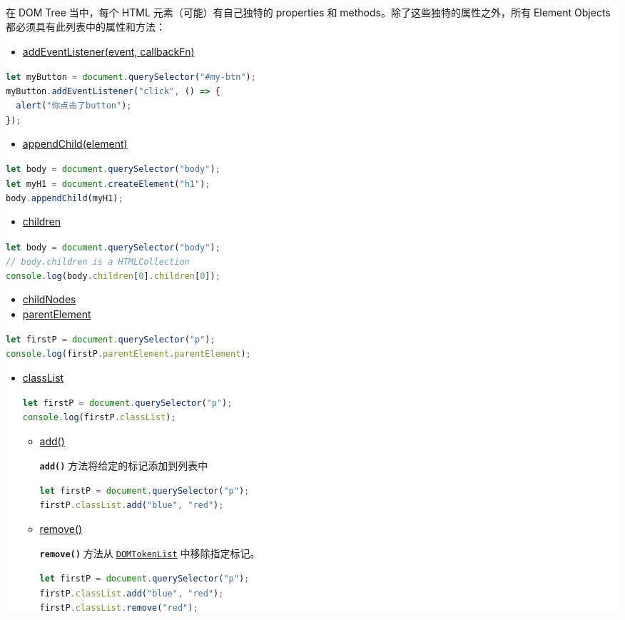 在 DOM Tree 当中，每个 HTML 元素（可能）有自己独特的 properties 和 methods。除了这些独特的属性之外，所有 Element Objects 都必须具有此列表中的属性和方法：

- [addEventListener(event, callbackFn)](https://developer.mozilla.org/zh-CN/docs/Web/API/EventTarget/addEventListener)

```javascript
let myButton = document.querySelector("#my-btn");
myButton.addEventListener("click", () => {
  alert("你点击了button");
});
```

- [appendChild(element)](https://developer.mozilla.org/zh-CN/docs/Web/API/Node/appendChild)

```javascript
let body = document.querySelector("body");
let myH1 = document.createElement("h1");
body.appendChild(myH1);
```

- [children](https://developer.mozilla.org/zh-CN/docs/Web/API/Element/children)

```javascript
let body = document.querySelector("body");
// body.children is a HTMLCollection
console.log(body.children[0].children[0]);
```

- [childNodes](https://developer.mozilla.org/zh-CN/docs/Web/API/Node/childNodes)
- [parentElement](https://developer.mozilla.org/zh-CN/docs/Web/API/Node/parentElement)

```javascript
let firstP = document.querySelector("p");
console.log(firstP.parentElement.parentElement);
```

- [classList](https://developer.mozilla.org/zh-CN/docs/Web/API/Element/classList)

  ```javascript
  let firstP = document.querySelector("p");
  console.log(firstP.classList);
  ```

  - [add()](https://developer.mozilla.org/zh-CN/docs/Web/API/DOMTokenList/add)

    **`add()`** 方法将给定的标记添加到列表中

    ```javascript
    let firstP = document.querySelector("p");
    firstP.classList.add("blue", "red");
    ```

  - [remove()](https://developer.mozilla.org/zh-CN/docs/Web/API/DOMTokenList/remove)

    **`remove()`** 方法从 [`DOMTokenList`](https://developer.mozilla.org/zh-CN/docs/Web/API/DOMTokenList) 中移除指定标记。

    ```javascript
    let firstP = document.querySelector("p");
    firstP.classList.add("blue", "red");
    firstP.classList.remove("red");
    ```
